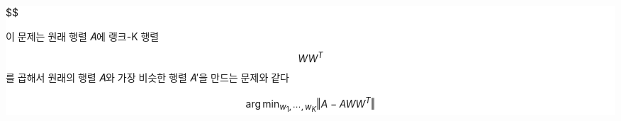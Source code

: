 $$

이 문제는 원래 행렬 𝐴에 랭크-K 행렬 $$WW^T$$를 곱해서 원래의 행렬 𝐴와 가장 비슷한 행렬 𝐴′을 만드는 문제와 같다

$$
\arg\min_{w_1,\cdots,w_K} \Vert A - AW^{}W^T \Vert
$$

